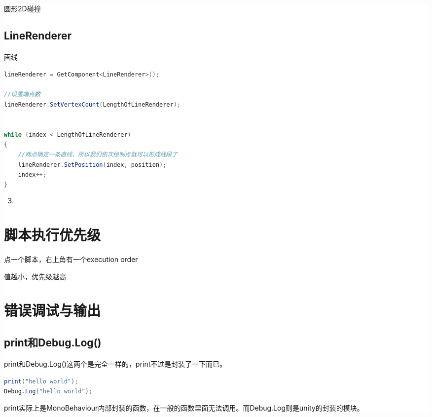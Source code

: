 圆形2D碰撞



## LineRenderer

画线

```c#
lineRenderer = GetComponent<LineRenderer>();

//设置端点数
lineRenderer.SetVertexCount(LengthOfLineRenderer);


while (index < LengthOfLineRenderer)
{   
    //两点确定一条直线，所以我们依次绘制点就可以形成线段了
    lineRenderer.SetPosition(index, position);
    index++;
}

```



3. 





# 脚本执行优先级

点一个脚本，右上角有一个execution order

值越小，优先级越高





# 错误调试与输出

## print和Debug.Log()

print和Debug.Log()这两个是完全一样的，print不过是封装了一下而已。

```c#
print("hello world");
Debug.Log("hello world");
```

print实际上是MonoBehaviour内部封装的函数，在一般的函数里面无法调用。而Debug.Log则是unity的封装的模块。





